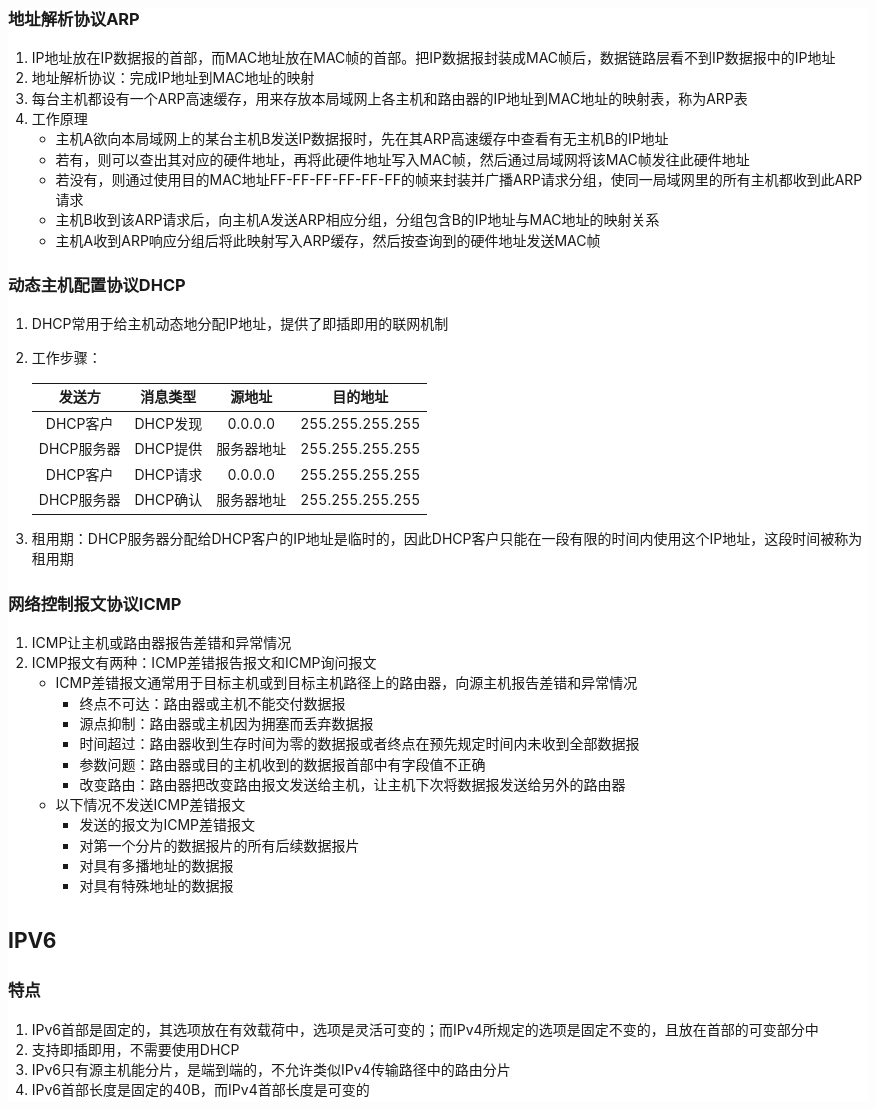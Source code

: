 ### 地址解析协议ARP

1. IP地址放在IP数据报的首部，而MAC地址放在MAC帧的首部。把IP数据报封装成MAC帧后，数据链路层看不到IP数据报中的IP地址
2. 地址解析协议：完成IP地址到MAC地址的映射
3. 每台主机都设有一个ARP高速缓存，用来存放本局域网上各主机和路由器的IP地址到MAC地址的映射表，称为ARP表
4. 工作原理
   - 主机A欲向本局域网上的某台主机B发送IP数据报时，先在其ARP高速缓存中查看有无主机B的IP地址
   - 若有，则可以查出其对应的硬件地址，再将此硬件地址写入MAC帧，然后通过局域网将该MAC帧发往此硬件地址
   - 若没有，则通过使用目的MAC地址FF-FF-FF-FF-FF-FF的帧来封装并广播ARP请求分组，使同一局域网里的所有主机都收到此ARP请求
   - 主机B收到该ARP请求后，向主机A发送ARP相应分组，分组包含B的IP地址与MAC地址的映射关系
   - 主机A收到ARP响应分组后将此映射写入ARP缓存，然后按查询到的硬件地址发送MAC帧

### 动态主机配置协议DHCP

1. DHCP常用于给主机动态地分配IP地址，提供了即插即用的联网机制

2. 工作步骤：

   |   发送方   | 消息类型 |   源地址   |    目的地址     |
   | :--------: | :------: | :--------: | :-------------: |
   |  DHCP客户  | DHCP发现 |  0.0.0.0   | 255.255.255.255 |
   | DHCP服务器 | DHCP提供 | 服务器地址 | 255.255.255.255 |
   |  DHCP客户  | DHCP请求 |  0.0.0.0   | 255.255.255.255 |
   | DHCP服务器 | DHCP确认 | 服务器地址 | 255.255.255.255 |

3. 租用期：DHCP服务器分配给DHCP客户的IP地址是临时的，因此DHCP客户只能在一段有限的时间内使用这个IP地址，这段时间被称为租用期

### 网络控制报文协议ICMP

1. ICMP让主机或路由器报告差错和异常情况
2. ICMP报文有两种：ICMP差错报告报文和ICMP询问报文
   - ICMP差错报文通常用于目标主机或到目标主机路径上的路由器，向源主机报告差错和异常情况
     - 终点不可达：路由器或主机不能交付数据报
     - 源点抑制：路由器或主机因为拥塞而丢弃数据报
     - 时间超过：路由器收到生存时间为零的数据报或者终点在预先规定时间内未收到全部数据报
     - 参数问题：路由器或目的主机收到的数据报首部中有字段值不正确
     - 改变路由：路由器把改变路由报文发送给主机，让主机下次将数据报发送给另外的路由器
   - 以下情况不发送ICMP差错报文
     - 发送的报文为ICMP差错报文
     - 对第一个分片的数据报片的所有后续数据报片
     - 对具有多播地址的数据报
     - 对具有特殊地址的数据报

## IPV6

### 特点

1. IPv6首部是固定的，其选项放在有效载荷中，选项是灵活可变的；而IPv4所规定的选项是固定不变的，且放在首部的可变部分中
2. 支持即插即用，不需要使用DHCP
3. IPv6只有源主机能分片，是端到端的，不允许类似IPv4传输路径中的路由分片
4. IPv6首部长度是固定的40B，而IPv4首部长度是可变的
